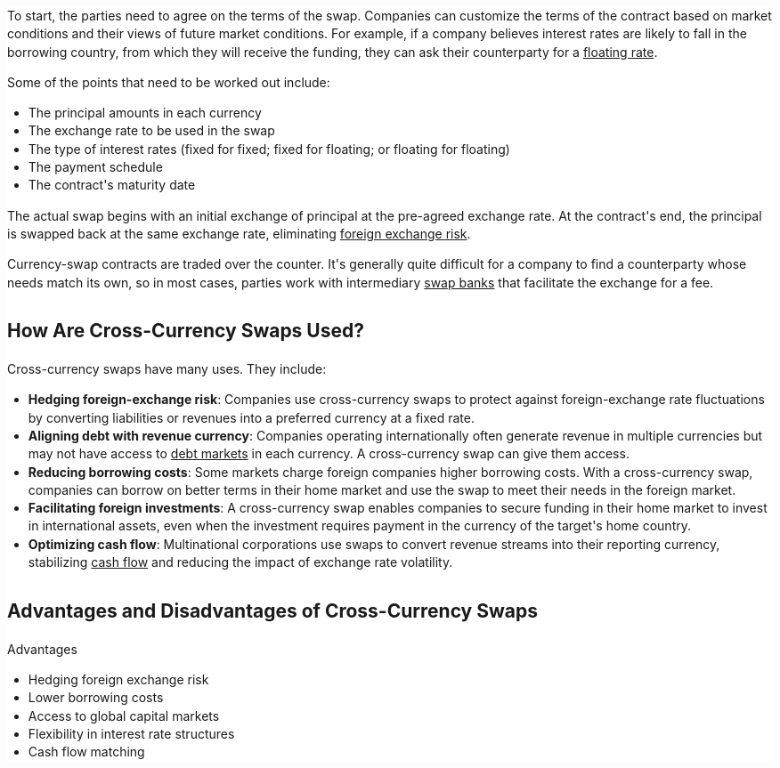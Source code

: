 To start, the parties need to agree on the terms of the swap. Companies can customize the terms of the contract based on market conditions and their views of future market conditions. For example, if a company believes interest rates are likely to fall in the borrowing country, from which they will receive the funding, they can ask their counterparty for a [floating rate](https://www.investopedia.com/terms/f/floatinginterestrate.asp).

Some of the points that need to be worked out include:

- The principal amounts in each currency
- The exchange rate to be used in the swap
- The type of interest rates (fixed for fixed; fixed for floating; or floating for floating)
- The payment schedule
- The contract's maturity date

The actual swap begins with an initial exchange of principal at the pre-agreed exchange rate. At the contract's end, the principal is swapped back at the same exchange rate, eliminating [foreign exchange risk](https://www.investopedia.com/terms/f/foreignexchangerisk.asp).

Currency-swap contracts are traded over the counter. It's generally quite difficult for a company to find a counterparty whose needs match its own, so in most cases, parties work with intermediary [swap banks](https://www.investopedia.com/terms/s/swapbank.asp) that facilitate the exchange for a fee.

## How Are Cross-Currency Swaps Used?

Cross-currency swaps have many uses. They include:

- **Hedging foreign-exchange risk**: Companies use cross-currency swaps to protect against foreign-exchange rate fluctuations by converting liabilities or revenues into a preferred currency at a fixed rate.
- **Aligning debt with revenue currency**: Companies operating internationally often generate revenue in multiple currencies but may not have access to [debt markets](https://www.investopedia.com/ask/answers/071415/what-are-differences-between-debt-and-equity-markets.asp) in each currency. A cross-currency swap can give them access.
- **Reducing borrowing costs**: Some markets charge foreign companies higher borrowing costs. With a cross-currency swap, companies can borrow on better terms in their home market and use the swap to meet their needs in the foreign market.
- **Facilitating foreign investments**: A cross-currency swap enables companies to secure funding in their home market to invest in international assets, even when the investment requires payment in the currency of the target's home country.
- **Optimizing cash flow**: Multinational corporations use swaps to convert revenue streams into their reporting currency, stabilizing [cash flow](https://www.investopedia.com/terms/c/cashflow.asp) and reducing the impact of exchange rate volatility.

## Advantages and Disadvantages of Cross-Currency Swaps

Advantages
- Hedging foreign exchange risk
- Lower borrowing costs
- Access to global capital markets
- Flexibility in interest rate structures
- Cash flow matching
